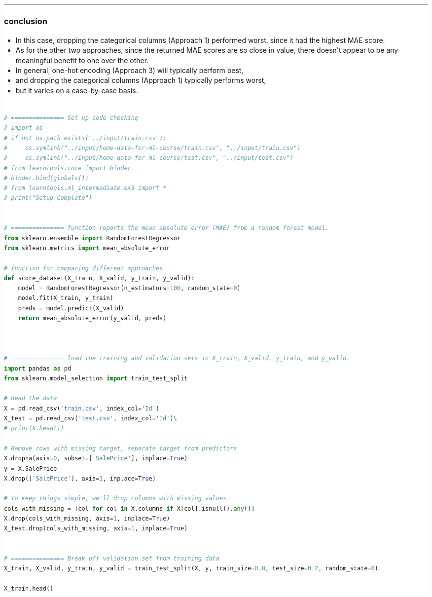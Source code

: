 
---


### conclusion

- In this case, dropping the categorical columns (Approach 1) performed worst, since it had the highest MAE score.
- As for the other two approaches, since the returned MAE scores are so close in value, there doesn't appear to be any meaningful benefit to one over the other.
- In general, one-hot encoding (Approach 3) will typically perform best,
- and dropping the categorical columns (Approach 1) typically performs worst,
- but it varies on a case-by-case basis.

```py

# =============== Set up code checking
# import os
# if not os.path.exists("../input/train.csv"):
#     os.symlink("../input/home-data-for-ml-course/train.csv", "../input/train.csv")  
#     os.symlink("../input/home-data-for-ml-course/test.csv", "../input/test.csv")
# from learntools.core import binder
# binder.bind(globals())
# from learntools.ml_intermediate.ex3 import *
# print("Setup Complete")


# =============== function reports the mean absolute error (MAE) from a random forest model.
from sklearn.ensemble import RandomForestRegressor
from sklearn.metrics import mean_absolute_error

# function for comparing different approaches
def score_dataset(X_train, X_valid, y_train, y_valid):
    model = RandomForestRegressor(n_estimators=100, random_state=0)
    model.fit(X_train, y_train)
    preds = model.predict(X_valid)
    return mean_absolute_error(y_valid, preds)



# =============== load the training and validation sets in X_train, X_valid, y_train, and y_valid.
import pandas as pd
from sklearn.model_selection import train_test_split

# Read the data
X = pd.read_csv('train.csv', index_col='Id')
X_test = pd.read_csv('test.csv', index_col='Id')\
# print(X.head())

# Remove rows with missing target, separate target from predictors
X.dropna(axis=0, subset=['SalePrice'], inplace=True)
y = X.SalePrice
X.drop(['SalePrice'], axis=1, inplace=True)

# To keep things simple, we'll drop columns with missing values
cols_with_missing = [col for col in X.columns if X[col].isnull().any()]
X.drop(cols_with_missing, axis=1, inplace=True)
X_test.drop(cols_with_missing, axis=1, inplace=True)


# =============== Break off validation set from training data
X_train, X_valid, y_train, y_valid = train_test_split(X, y, train_size=0.8, test_size=0.2, random_state=0)

X_train.head()
```